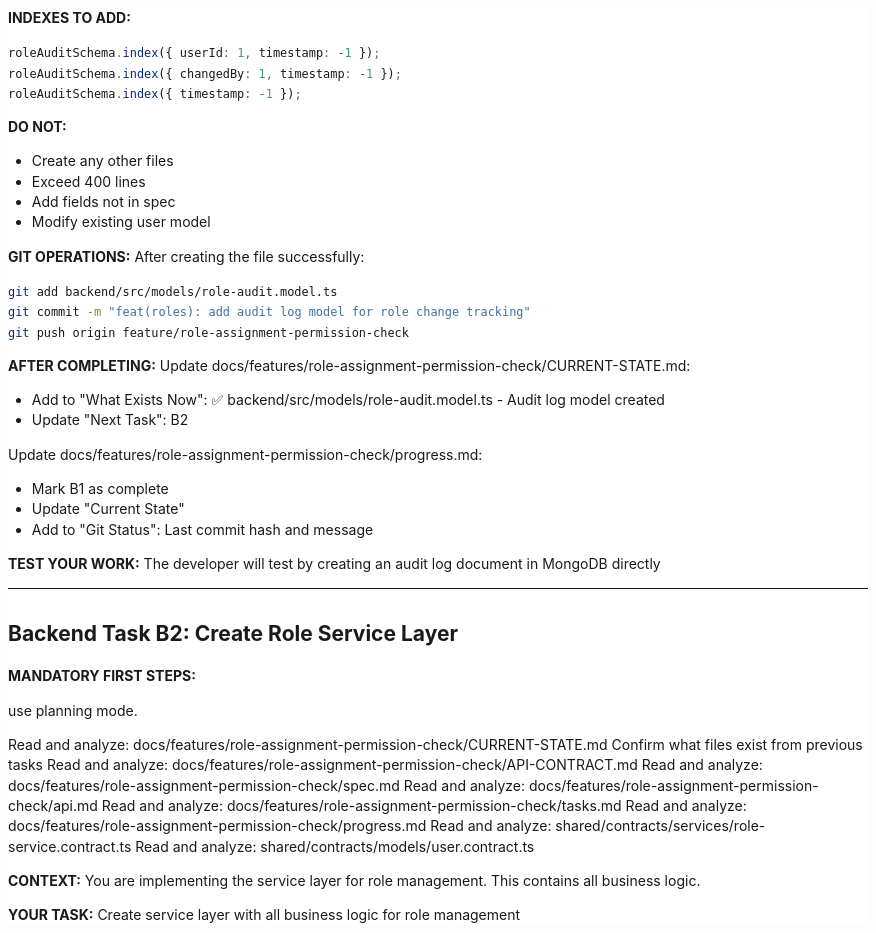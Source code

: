 **INDEXES TO ADD:**
```typescript
roleAuditSchema.index({ userId: 1, timestamp: -1 });
roleAuditSchema.index({ changedBy: 1, timestamp: -1 });
roleAuditSchema.index({ timestamp: -1 });
```

**DO NOT:**
- Create any other files
- Exceed 400 lines
- Add fields not in spec
- Modify existing user model

**GIT OPERATIONS:**
After creating the file successfully:
```bash
git add backend/src/models/role-audit.model.ts
git commit -m "feat(roles): add audit log model for role change tracking"
git push origin feature/role-assignment-permission-check
```

**AFTER COMPLETING:**
Update docs/features/role-assignment-permission-check/CURRENT-STATE.md:
- Add to "What Exists Now": ✅ backend/src/models/role-audit.model.ts - Audit log model created
- Update "Next Task": B2

Update docs/features/role-assignment-permission-check/progress.md:
- Mark B1 as complete
- Update "Current State"
- Add to "Git Status": Last commit hash and message

**TEST YOUR WORK:**
The developer will test by creating an audit log document in MongoDB directly

---

## Backend Task B2: Create Role Service Layer

**MANDATORY FIRST STEPS:**

use planning mode.

Read and analyze: docs/features/role-assignment-permission-check/CURRENT-STATE.md
Confirm what files exist from previous tasks
Read and analyze: docs/features/role-assignment-permission-check/API-CONTRACT.md
Read and analyze: docs/features/role-assignment-permission-check/spec.md
Read and analyze: docs/features/role-assignment-permission-check/api.md
Read and analyze: docs/features/role-assignment-permission-check/tasks.md
Read and analyze: docs/features/role-assignment-permission-check/progress.md
Read and analyze: shared/contracts/services/role-service.contract.ts
Read and analyze: shared/contracts/models/user.contract.ts

**CONTEXT:**
You are implementing the service layer for role management. This contains all business logic.

**YOUR TASK:**
Create service layer with all business logic for role management

